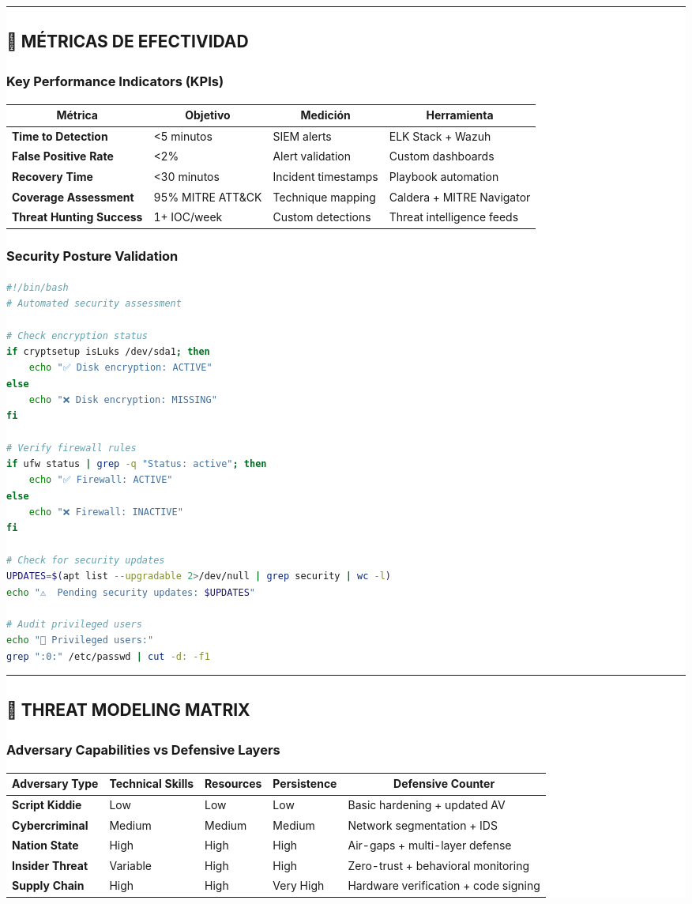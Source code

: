 
---

## 🧮 **MÉTRICAS DE EFECTIVIDAD**

### **Key Performance Indicators (KPIs)**
| Métrica | Objetivo | Medición | Herramienta |
|---------|----------|----------|-------------|
| **Time to Detection** | <5 minutos | SIEM alerts | ELK Stack + Wazuh |
| **False Positive Rate** | <2% | Alert validation | Custom dashboards |
| **Recovery Time** | <30 minutos | Incident timestamps | Playbook automation |
| **Coverage Assessment** | 95% MITRE ATT&CK | Technique mapping | Caldera + MITRE Navigator |
| **Threat Hunting Success** | 1+ IOC/week | Custom detections | Threat intelligence feeds |

### **Security Posture Validation**
```bash
#!/bin/bash
# Automated security assessment

# Check encryption status
if cryptsetup isLuks /dev/sda1; then
    echo "✅ Disk encryption: ACTIVE"
else
    echo "❌ Disk encryption: MISSING"
fi

# Verify firewall rules
if ufw status | grep -q "Status: active"; then
    echo "✅ Firewall: ACTIVE"
else
    echo "❌ Firewall: INACTIVE"
fi

# Check for security updates
UPDATES=$(apt list --upgradable 2>/dev/null | grep security | wc -l)
echo "⚠️  Pending security updates: $UPDATES"

# Audit privileged users
echo "👥 Privileged users:"
grep ":0:" /etc/passwd | cut -d: -f1
```

---

## 🎯 **THREAT MODELING MATRIX**

### **Adversary Capabilities vs Defensive Layers**
| Adversary Type | Technical Skills | Resources | Persistence | Defensive Counter |
|----------------|------------------|-----------|-------------|-------------------|
| **Script Kiddie** | Low | Low | Low | Basic hardening + updated AV |
| **Cybercriminal** | Medium | Medium | Medium | Network segmentation + IDS |
| **Nation State** | High | High | High | Air-gaps + multi-layer defense |
| **Insider Threat** | Variable | High | High | Zero-trust + behavioral monitoring |
| **Supply Chain** | High | High | Very High | Hardware verification + code signing |
